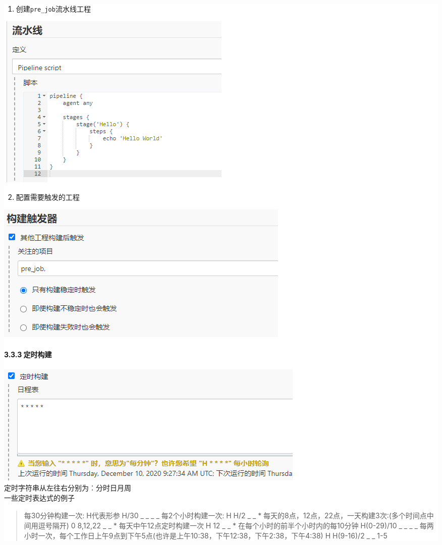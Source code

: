 1. 创建`pre_job`流水线工程

![](./assets/image-20201210172458481.png)

2. 配置需要触发的工程

![](./assets/image-20201210172607131.png)
#### 3.3.3 定时构建
![](./assets/image-20201210172837415.png)<br />定时字符串从左往右分别为︰分时日月周<br />一些定时表达式的例子
> 每30分钟构建一次: H代表形参 H/30 _ _ _ _
> 每2个小时构建一次: H H/2 _ _ *
> 每天的8点，12点，22点，一天构建3次∶(多个时间点中间用逗号隔开) 0 8,12,22 _ _ *
> 每天中午12点定时构建一次 H 12 _ _ *
> 在每个小时的前半个小时内的每10分钟 H(0-29)/10 _ _ _ _
> 每两小时一次，每个工作日上午9点到下午5点(也许是上午10:38，下午12:38，下午2:38，下午4:38) H H(9-16)/2 _ _ 1-5
